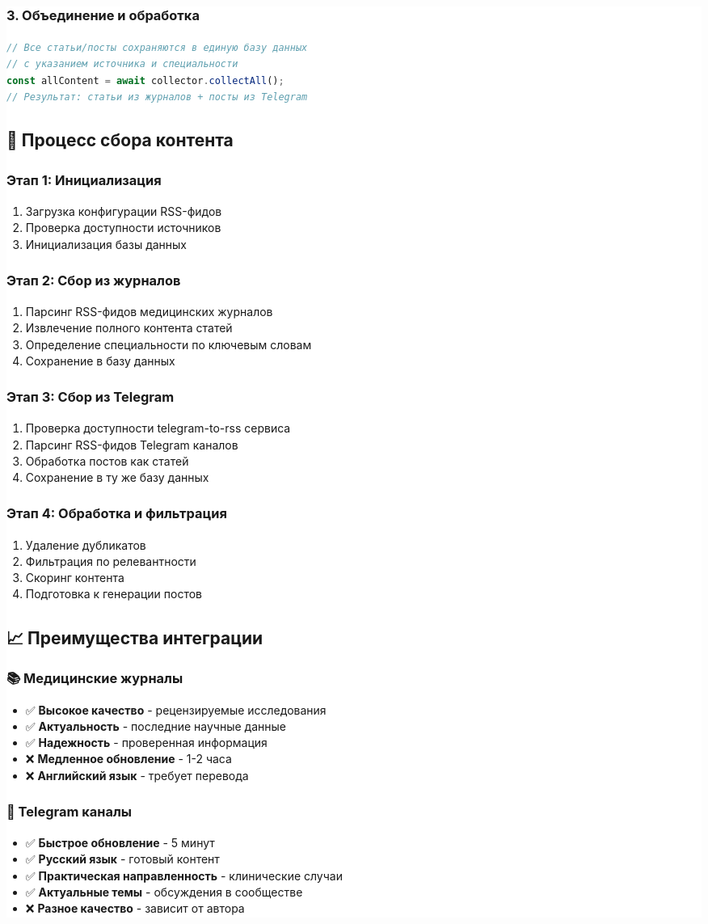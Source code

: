 ### 3. **Объединение и обработка**
```javascript
// Все статьи/посты сохраняются в единую базу данных
// с указанием источника и специальности
const allContent = await collector.collectAll();
// Результат: статьи из журналов + посты из Telegram
```

## 🔄 Процесс сбора контента

### **Этап 1: Инициализация**
1. Загрузка конфигурации RSS-фидов
2. Проверка доступности источников
3. Инициализация базы данных

### **Этап 2: Сбор из журналов**
1. Парсинг RSS-фидов медицинских журналов
2. Извлечение полного контента статей
3. Определение специальности по ключевым словам
4. Сохранение в базу данных

### **Этап 3: Сбор из Telegram**
1. Проверка доступности telegram-to-rss сервиса
2. Парсинг RSS-фидов Telegram каналов
3. Обработка постов как статей
4. Сохранение в ту же базу данных

### **Этап 4: Обработка и фильтрация**
1. Удаление дубликатов
2. Фильтрация по релевантности
3. Скоринг контента
4. Подготовка к генерации постов

## 📈 Преимущества интеграции

### **📚 Медицинские журналы**
- ✅ **Высокое качество** - рецензируемые исследования
- ✅ **Актуальность** - последние научные данные
- ✅ **Надежность** - проверенная информация
- ❌ **Медленное обновление** - 1-2 часа
- ❌ **Английский язык** - требует перевода

### **📱 Telegram каналы**
- ✅ **Быстрое обновление** - 5 минут
- ✅ **Русский язык** - готовый контент
- ✅ **Практическая направленность** - клинические случаи
- ✅ **Актуальные темы** - обсуждения в сообществе
- ❌ **Разное качество** - зависит от автора
